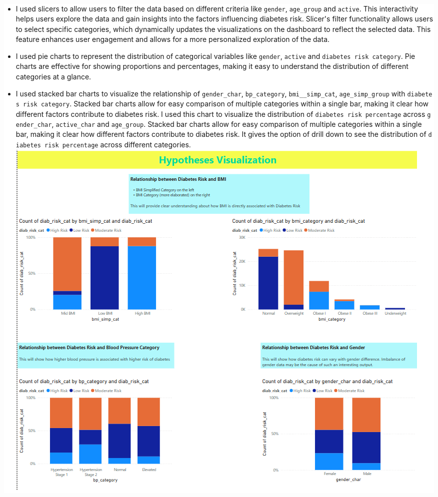   - I used slicers to allow users to filter the data based on different criteria like `gender`, `age_group` and `active`. This interactivity helps users explore the data and gain insights into the factors influencing diabetes risk. Slicer's filter functionality allows users to select specific categories, which dynamically updates the visualizations on the dashboard to reflect the selected data. This feature enhances user engagement and allows for a more personalized exploration of the data.

  - I used pie charts to represent the distribution of categorical variables like `gender`, `active` and `diabetes risk category`. Pie charts are effective for showing proportions and percentages, making it easy to understand the distribution of different categories at a glance.

  - I used stacked bar charts to visualize the relationship of `gender_char`, `bp_category`, `bmi__simp_cat`, `age_simp_group` with `diabetes risk category`. Stacked bar charts allow for easy comparison of multiple categories within a single bar, making it clear how different factors contribute to diabetes risk. I used this chart to visualize the distribution of `diabetes risk percentage` across `gender_char`, `active_char` and `age_group`. Stacked bar charts allow for easy comparison of multiple categories within a single bar, making it clear how different factors contribute to diabetes risk. It gives the option of drill down to see the distribution of `diabetes risk percentage` across different categories.
  ![alt text](images_and_wireframe/hypothese.png)
